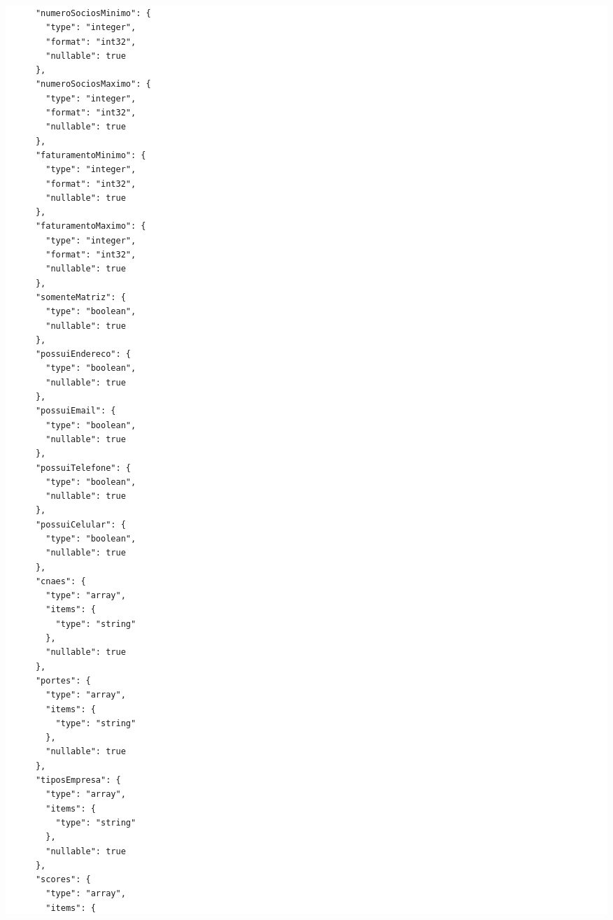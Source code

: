           "numeroSociosMinimo": {
            "type": "integer",
            "format": "int32",
            "nullable": true
          },
          "numeroSociosMaximo": {
            "type": "integer",
            "format": "int32",
            "nullable": true
          },
          "faturamentoMinimo": {
            "type": "integer",
            "format": "int32",
            "nullable": true
          },
          "faturamentoMaximo": {
            "type": "integer",
            "format": "int32",
            "nullable": true
          },
          "somenteMatriz": {
            "type": "boolean",
            "nullable": true
          },
          "possuiEndereco": {
            "type": "boolean",
            "nullable": true
          },
          "possuiEmail": {
            "type": "boolean",
            "nullable": true
          },
          "possuiTelefone": {
            "type": "boolean",
            "nullable": true
          },
          "possuiCelular": {
            "type": "boolean",
            "nullable": true
          },
          "cnaes": {
            "type": "array",
            "items": {
              "type": "string"
            },
            "nullable": true
          },
          "portes": {
            "type": "array",
            "items": {
              "type": "string"
            },
            "nullable": true
          },
          "tiposEmpresa": {
            "type": "array",
            "items": {
              "type": "string"
            },
            "nullable": true
          },
          "scores": {
            "type": "array",
            "items": {